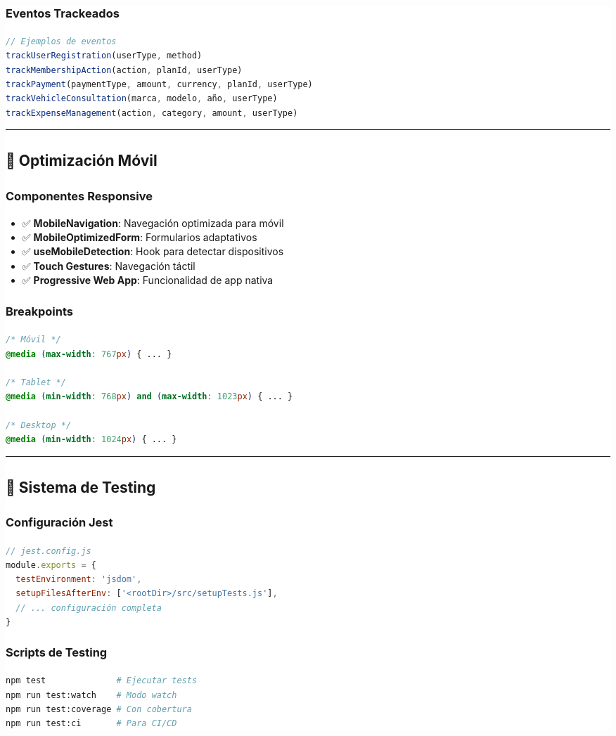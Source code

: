 ### **Eventos Trackeados**
```javascript
// Ejemplos de eventos
trackUserRegistration(userType, method)
trackMembershipAction(action, planId, userType)
trackPayment(paymentType, amount, currency, planId, userType)
trackVehicleConsultation(marca, modelo, año, userType)
trackExpenseManagement(action, category, amount, userType)
```

---

## 📱 **Optimización Móvil**

### **Componentes Responsive**
- ✅ **MobileNavigation**: Navegación optimizada para móvil
- ✅ **MobileOptimizedForm**: Formularios adaptativos
- ✅ **useMobileDetection**: Hook para detectar dispositivos
- ✅ **Touch Gestures**: Navegación táctil
- ✅ **Progressive Web App**: Funcionalidad de app nativa

### **Breakpoints**
```css
/* Móvil */
@media (max-width: 767px) { ... }

/* Tablet */
@media (min-width: 768px) and (max-width: 1023px) { ... }

/* Desktop */
@media (min-width: 1024px) { ... }
```

---

## 🧪 **Sistema de Testing**

### **Configuración Jest**
```javascript
// jest.config.js
module.exports = {
  testEnvironment: 'jsdom',
  setupFilesAfterEnv: ['<rootDir>/src/setupTests.js'],
  // ... configuración completa
}
```

### **Scripts de Testing**
```bash
npm test              # Ejecutar tests
npm run test:watch    # Modo watch
npm run test:coverage # Con cobertura
npm run test:ci       # Para CI/CD
```
